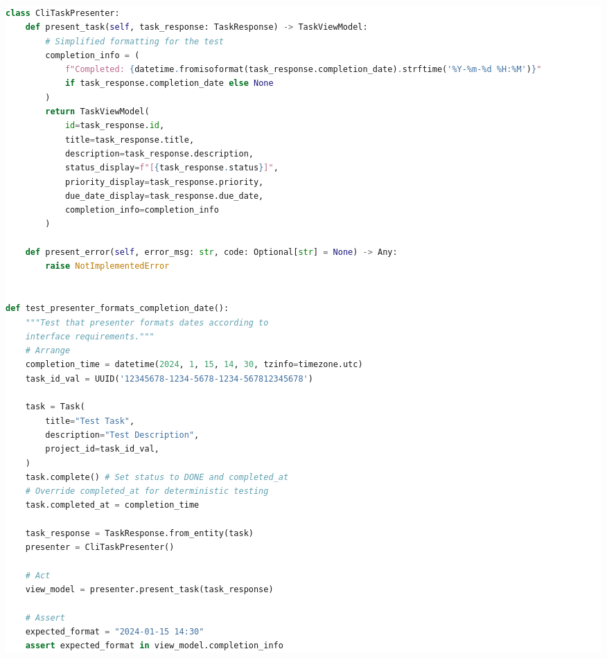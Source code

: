 ```python
class CliTaskPresenter:
    def present_task(self, task_response: TaskResponse) -> TaskViewModel:
        # Simplified formatting for the test
        completion_info = (
            f"Completed: {datetime.fromisoformat(task_response.completion_date).strftime('%Y-%m-%d %H:%M')}"
            if task_response.completion_date else None
        )
        return TaskViewModel(
            id=task_response.id,
            title=task_response.title,
            description=task_response.description,
            status_display=f"[{task_response.status}]",
            priority_display=task_response.priority,
            due_date_display=task_response.due_date,
            completion_info=completion_info
        )

    def present_error(self, error_msg: str, code: Optional[str] = None) -> Any:
        raise NotImplementedError


def test_presenter_formats_completion_date():
    """Test that presenter formats dates according to
    interface requirements."""
    # Arrange
    completion_time = datetime(2024, 1, 15, 14, 30, tzinfo=timezone.utc)
    task_id_val = UUID('12345678-1234-5678-1234-567812345678')

    task = Task(
        title="Test Task",
        description="Test Description",
        project_id=task_id_val,
    )
    task.complete() # Set status to DONE and completed_at
    # Override completed_at for deterministic testing
    task.completed_at = completion_time

    task_response = TaskResponse.from_entity(task)
    presenter = CliTaskPresenter()

    # Act
    view_model = presenter.present_task(task_response)

    # Assert
    expected_format = "2024-01-15 14:30"
    assert expected_format in view_model.completion_info
```

<div dir="rtl" style="text-align: right;">
